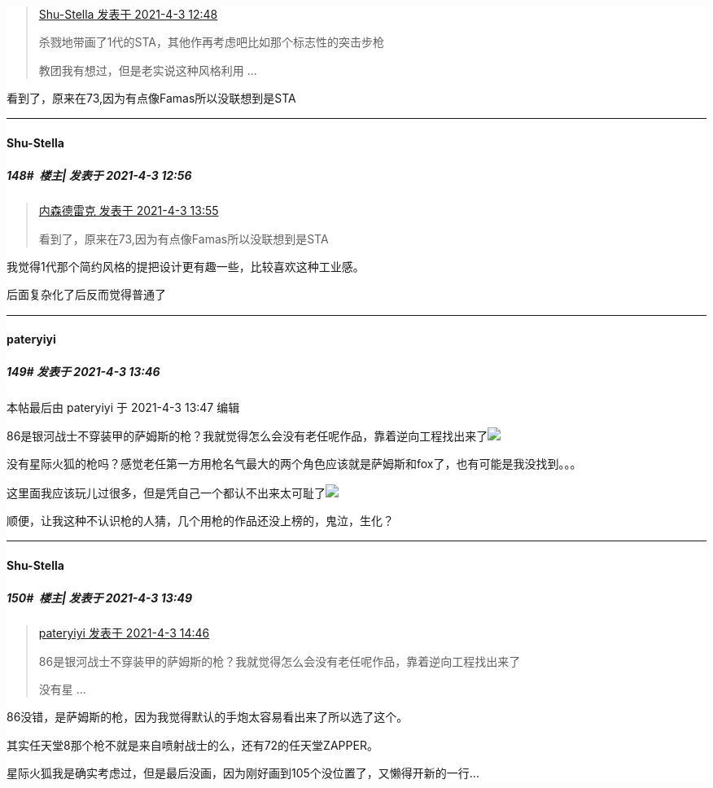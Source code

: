 
<blockquote><a href="httphttps://bbs.saraba1st.com/2b/forum.php?mod=redirect&amp;goto=findpost&amp;pid=50819472&amp;ptid=1996669" target="_blank">Shu-Stella 发表于 2021-4-3 12:48</a>

杀戮地带画了1代的STA，其他作再考虑吧比如那个标志性的突击步枪

教团我有想过，但是老实说这种风格利用 ...</blockquote>
看到了，原来在73,因为有点像Famas所以没联想到是STA


-----

####  Shu-Stella  
##### 148#         楼主| 发表于 2021-4-3 12:56


<blockquote><a href="httphttps://bbs.saraba1st.com/2b/forum.php?mod=redirect&amp;goto=findpost&amp;pid=50819540&amp;ptid=1996669" target="_blank">内森德雷克 发表于 2021-4-3 13:55</a>

看到了，原来在73,因为有点像Famas所以没联想到是STA</blockquote>
我觉得1代那个简约风格的提把设计更有趣一些，比较喜欢这种工业感。

后面复杂化了后反而觉得普通了


-----

####  pateryiyi  
##### 149#       发表于 2021-4-3 13:46


 本帖最后由 pateryiyi 于 2021-4-3 13:47 编辑 

86是银河战士不穿装甲的萨姆斯的枪？我就觉得怎么会没有老任呢作品，靠着逆向工程找出来了<img src="https://static.saraba1st.com/image/smiley/face2017/008.png" referrerpolicy="no-referrer">

没有星际火狐的枪吗？感觉老任第一方用枪名气最大的两个角色应该就是萨姆斯和fox了，也有可能是我没找到。。。

这里面我应该玩儿过很多，但是凭自己一个都认不出来太可耻了<img src="https://static.saraba1st.com/image/smiley/face2017/138.png" referrerpolicy="no-referrer">

顺便，让我这种不认识枪的人猜，几个用枪的作品还没上榜的，鬼泣，生化？


-----

####  Shu-Stella  
##### 150#         楼主| 发表于 2021-4-3 13:49


<blockquote><a href="httphttps://bbs.saraba1st.com/2b/forum.php?mod=redirect&amp;goto=findpost&amp;pid=50820015&amp;ptid=1996669" target="_blank">pateryiyi 发表于 2021-4-3 14:46</a>

86是银河战士不穿装甲的萨姆斯的枪？我就觉得怎么会没有老任呢作品，靠着逆向工程找出来了


没有星 ...</blockquote>
86没错，是萨姆斯的枪，因为我觉得默认的手炮太容易看出来了所以选了这个。

其实任天堂8那个枪不就是来自喷射战士的么，还有72的任天堂ZAPPER。

星际火狐我是确实考虑过，但是最后没画，因为刚好画到105个没位置了，又懒得开新的一行...
